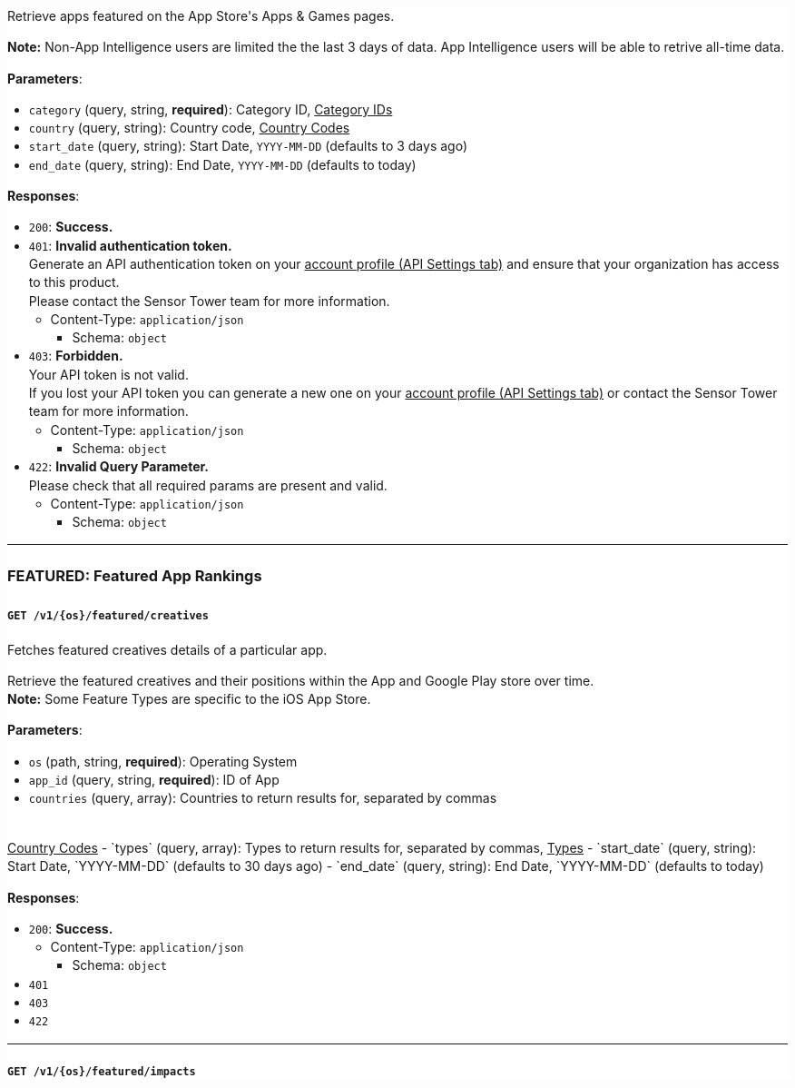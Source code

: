 <p>Retrieve apps featured on the App Store&#39;s Apps &amp; Games pages.</p> <p><strong>Note:</strong> Non-App Intelligence users are limited the the last 3 days of data. App Intelligence users will be able to retrive all-time data.</p>


**Parameters**:
- `category` (query, string, **required**): Category ID,
<a target='_blank' href='/api/docs/static/featured_apps_category_ids.json'>Category IDs</a>
- `country` (query, string): Country code,
<a target='_blank' href='/api/docs/static/country_ids.json'>Country Codes</a>
- `start_date` (query, string): Start Date, `YYYY-MM-DD` (defaults to 3 days ago)
- `end_date` (query, string): End Date, `YYYY-MM-DD` (defaults to today)

**Responses**:
- `200`: <strong>Success.</strong>
- `401`: <strong>Invalid authentication token.</strong> <br> Generate an API authentication token on your <a target="_blank" href="https://app.sensortower.com/users/edit/api-settings">account profile (API Settings tab)</a> and ensure that your organization has access to this product. <br> Please contact the Sensor Tower team for more information.
  - Content-Type: `application/json`
    - Schema: `object`
- `403`: <strong>Forbidden.</strong> <br> Your API token is not valid. <br> If you lost your API token you can generate a new one on your <a target="_blank" href="https://app.sensortower.com/users/edit/api-settings">account profile (API Settings tab)</a> or contact the Sensor Tower team for more information.
  - Content-Type: `application/json`
    - Schema: `object`
- `422`: <strong>Invalid Query Parameter.</strong> <br> Please check that all required params are present and valid.
  - Content-Type: `application/json`
    - Schema: `object`
---

### FEATURED: Featured App Rankings
#### `GET /v1/{os}/featured/creatives`

Fetches featured creatives details of a particular app.

Retrieve the featured creatives and their positions within the App and Google Play store over time. <br> <strong>Note:</strong> Some Feature Types are specific to the iOS App Store.


**Parameters**:
- `os` (path, string, **required**): Operating System
- `app_id` (query, string, **required**): ID of App
- `countries` (query, array): Countries to return results for, separated by commas
<br>
<a target='_blank' href='/api/docs/static/country_ids.json'>Country Codes</a>
- `types` (query, array): Types to return results for, separated by commas,
<a target='_blank' href='/api/docs/static/featured_rankings_types.json'>Types</a>
- `start_date` (query, string): Start Date, `YYYY-MM-DD` (defaults to 30 days ago)
- `end_date` (query, string): End Date, `YYYY-MM-DD` (defaults to today)

**Responses**:
- `200`: <strong>Success.</strong>
  - Content-Type: `application/json`
    - Schema: `object`
- `401`
- `403`
- `422`
---
#### `GET /v1/{os}/featured/impacts`
